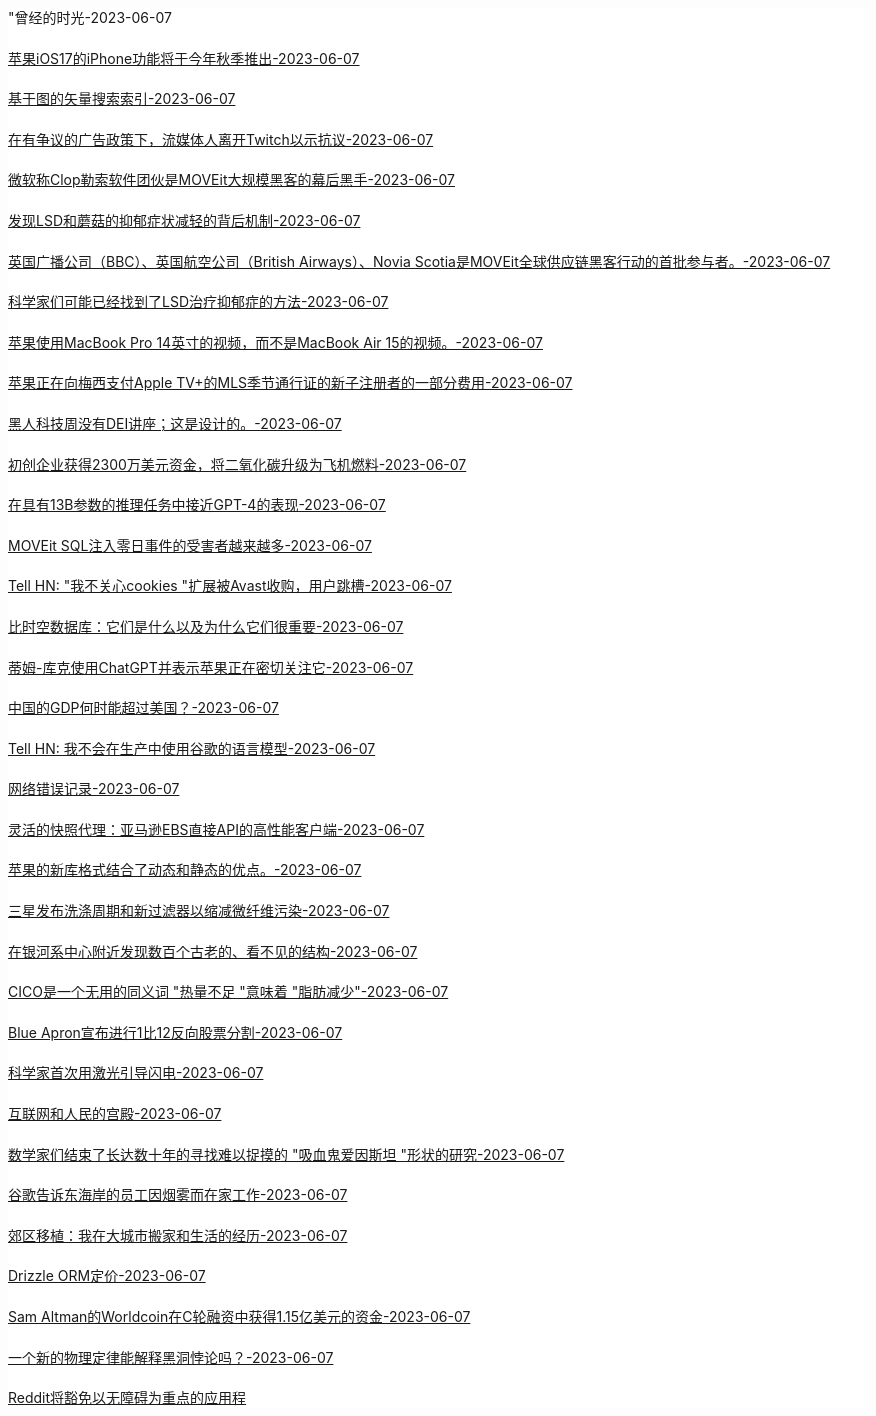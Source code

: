 "曾经的时光-2023-06-07</a><br/><br/><a target=_blank rel=nofollow href="https://www.forbes.com/sites/kateoflahertyuk/2023/06/07/apple-ios-17-brilliant-new-iphone-features-coming-this-fall/" >苹果iOS17的iPhone功能将于今年秋季推出-2023-06-07</a><br/><br/><a target=_blank rel=nofollow href="https://zilliz.com/blog/hierarchical-navigable-small-worlds-HNSW" >基于图的矢量搜索索引-2023-06-07</a><br/><br/><a target=_blank rel=nofollow href="https://www.news.upveda.in/2023/06/07/twitch-faces-backlash-and-apologizes-as-streamers-depart-following-advertising-policy-controversy/" >在有争议的广告政策下，流媒体人离开Twitch以示抗议-2023-06-07</a><br/><br/><a target=_blank rel=nofollow href="https://techcrunch.com/2023/06/05/microsoft-clop-moveit-hacks-victims/" >微软称Clop勒索软件团伙是MOVEit大规模黑客的幕后黑手-2023-06-07</a><br/><br/><a target=_blank rel=nofollow href="https://medicalxpress.com/news/2023-06-mechanism-reductions-depression-symptoms-lsd.html" >发现LSD和蘑菇的抑郁症状减轻的背后机制-2023-06-07</a><br/><br/><a target=_blank rel=nofollow href="https://abcnews.go.com/Business/wireStory/bbc-british-airways-big-victims-moveit-software-hack-99896714" >英国广播公司（BBC）、英国航空公司（British Airways）、Novia Scotia是MOVEit全球供应链黑客行动的首批参与者。-2023-06-07</a><br/><br/><a target=_blank rel=nofollow href="https://www.thedailybeast.com/scientists-may-have-found-exactly-how-lsd-treats-depression" >科学家们可能已经找到了LSD治疗抑郁症的方法-2023-06-07</a><br/><br/><a target=_blank rel=nofollow href="https://old.reddit.com/r/mac/comments/143f7wd/in_apples_youtube_video_about_the_15_m2_air_they/" >苹果使用MacBook Pro 14英寸的视频，而不是MacBook Air 15的视频。-2023-06-07</a><br/><br/><a target=_blank rel=nofollow href="https://theathletic.com/4589316/2023/06/07/lionel-messi-transfer-inter-miami/" >苹果正在向梅西支付Apple TV+的MLS季节通行证的新子注册者的一部分费用-2023-06-07</a><br/><br/><a target=_blank rel=nofollow href="https://peopleofcolorintech.com/articles/black-tech-week-has-no-dei-talks-thats-by-design/" >黑人科技周没有DEI讲座；这是设计的。-2023-06-07</a><br/><br/><a target=_blank rel=nofollow href="https://www.canarymedia.com/articles/air-travel/startup-lands-23m-to-upcycle-co2-into-plane-fuel" >初创企业获得2300万美元资金，将二氧化碳升级为飞机燃料-2023-06-07</a><br/><br/><a target=_blank rel=nofollow href="https://www.microsoft.com/en-us/research/publication/orca-progressive-learning-from-complex-explanation-traces-of-gpt-4/" >在具有13B参数的推理任务中接近GPT-4的表现-2023-06-07</a><br/><br/><a target=_blank rel=nofollow href="https://www.computerweekly.com/news/366539413/Victims-of-MOVEit-SQL-injection-zero-day-mount-up" >MOVEit SQL注入零日事件的受害者越来越多-2023-06-07</a><br/><br/><a target=_blank rel=nofollow href="https://addons.mozilla.org/en-US/firefox/addon/i-dont-care-about-cookies/reviews/?score=1" >Tell HN: "我不关心cookies "扩展被Avast收购，用户跳槽-2023-06-07</a><br/><br/><a target=_blank rel=nofollow href="https://www.youtube.com/watch?v=3sRKQg9-In8" >比时空数据库：它们是什么以及为什么它们很重要-2023-06-07</a><br/><br/><a target=_blank rel=nofollow href="https://old.reddit.com/r/GPT4/comments/142na40/tim_cook_uses_chatgpt_and_says_apple_is_looking/" >蒂姆-库克使用ChatGPT并表示苹果正在密切关注它-2023-06-07</a><br/><br/><a target=_blank rel=nofollow href="https://www.economist.com/graphic-detail/2023/06/07/when-will-chinas-gdp-overtake-americas" >中国的GDP何时能超过美国？-2023-06-07</a><br/><br/><a target=_blank rel=nofollow href="https://news.ycombinator.com/item?id=36233003" >Tell HN: 我不会在生产中使用谷歌的语言模型-2023-06-07</a><br/><br/><a target=_blank rel=nofollow href="https://github.com/w3c/network-error-logging" >网络错误记录-2023-06-07</a><br/><br/><a target=_blank rel=nofollow href="https://github.com/awslabs/flexible-snapshot-proxy" >灵活的快照代理：亚马逊EBS直接API的高性能客户端-2023-06-07</a><br/><br/><a target=_blank rel=nofollow href="https://developer.apple.com/videos/play/wwdc2023/10268" >苹果的新库格式结合了动态和静态的优点。-2023-06-07</a><br/><br/><a target=_blank rel=nofollow href="https://www.fastcompany.com/90904159/why-patagonia-helped-samsung-redesign-the-washing-machine" >三星发布洗涤周期和新过滤器以缩减微纤维污染-2023-06-07</a><br/><br/><a target=_blank rel=nofollow href="https://www.livescience.com/space/black-holes/hundreds-of-ancient-invisible-structures-discovered-near-our-galaxys-center" >在银河系中心附近发现数百个古老的、看不见的结构-2023-06-07</a><br/><br/><a target=_blank rel=nofollow href="https://exfatloss.substack.com/p/cico-is-a-useless-tautology" >CICO是一个无用的同义词 "热量不足 "意味着 "脂肪减少"-2023-06-07</a><br/><br/><a target=_blank rel=nofollow href="https://www.businesswire.com/news/home/20230607005644/en/Blue-Apron-Announces-1-for-12-Reverse-Stock-Split" >Blue Apron宣布进行1比12反向股票分割-2023-06-07</a><br/><br/><a target=_blank rel=nofollow href="https://www.smithsonianmag.com/smart-news/scientists-guide-lightning-bolts-with-lasers-for-the-first-time-180981462/" >科学家首次用激光引导闪电-2023-06-07</a><br/><br/><a target=_blank rel=nofollow href="https://lab.cccb.org/en/internet-and-the-palaces-of-the-people/" >互联网和人民的宫殿-2023-06-07</a><br/><br/><a target=_blank rel=nofollow href="https://www.livescience.com/physics-mathematics/mathematics/mathematicians-end-decades-long-quest-to-find-elusive-vampire-einstein-shape" >数学家们结束了长达数十年的寻找难以捉摸的 "吸血鬼爱因斯坦 "形状的研究-2023-06-07</a><br/><br/><a target=_blank rel=nofollow href="https://www.cnbc.com/2023/06/07/google-tells-east-coast-employees-to-work-from-home-due-to-smoke.html" >谷歌告诉东海岸的员工因烟雾而在家工作-2023-06-07</a><br/><br/><a target=_blank rel=nofollow href="https://qf0.github.io/blog/2023/06/07/Suburbian-transplant-my-experience-moving-and-living-in-a-big-city" >郊区移植：我在大城市搬家和生活的经历-2023-06-07</a><br/><br/><a target=_blank rel=nofollow href="https://orm.drizzle.team/#pricing" >Drizzle ORM定价-2023-06-07</a><br/><br/><a target=_blank rel=nofollow href="https://cryptoslate.com/sam-altmans-worldcoin-raises-115m-in-series-c-round/" >Sam Altman的Worldcoin在C轮融资中获得1.15亿美元的资金-2023-06-07</a><br/><br/><a target=_blank rel=nofollow href="https://www.youtube.com/watch?v=yLOHdW7dLug" >一个新的物理定律能解释黑洞悖论吗？-2023-06-07</a><br/><br/><a target=_blank rel=nofollow href="https://www.theverge.com/2023/6/7/23752804/reddit-exempt-accessibility-apps-api-pricing-changes" >Reddit将豁免以无障碍为重点的应用程